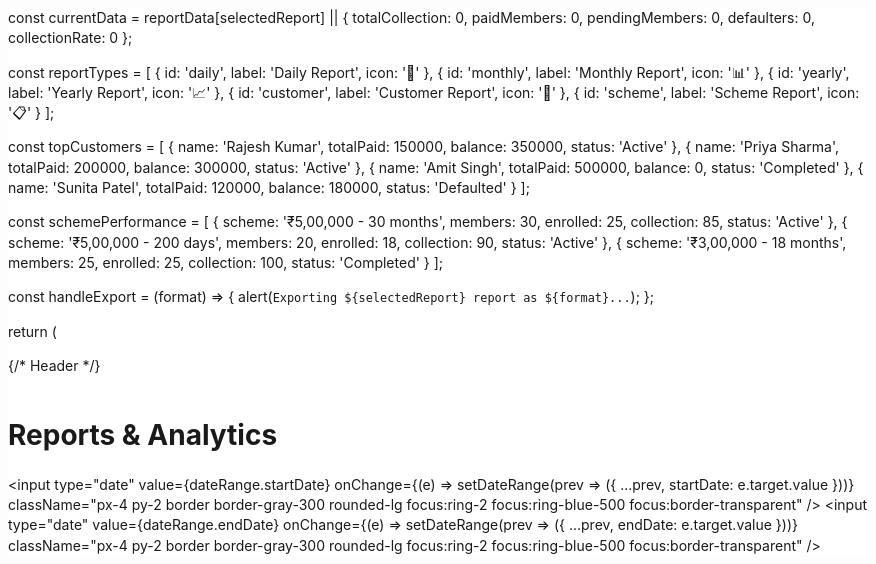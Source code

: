   const currentData = reportData[selectedReport] || {
    totalCollection: 0,
    paidMembers: 0,
    pendingMembers: 0,
    defaulters: 0,
    collectionRate: 0
  };

  const reportTypes = [
    { id: 'daily', label: 'Daily Report', icon: '📅' },
    { id: 'monthly', label: 'Monthly Report', icon: '📊' },
    { id: 'yearly', label: 'Yearly Report', icon: '📈' },
    { id: 'customer', label: 'Customer Report', icon: '👥' },
    { id: 'scheme', label: 'Scheme Report', icon: '📋' }
  ];

  const topCustomers = [
    { name: 'Rajesh Kumar', totalPaid: 150000, balance: 350000, status: 'Active' },
    { name: 'Priya Sharma', totalPaid: 200000, balance: 300000, status: 'Active' },
    { name: 'Amit Singh', totalPaid: 500000, balance: 0, status: 'Completed' },
    { name: 'Sunita Patel', totalPaid: 120000, balance: 180000, status: 'Defaulted' }
  ];

  const schemePerformance = [
    { scheme: '₹5,00,000 - 30 months', members: 30, enrolled: 25, collection: 85, status: 'Active' },
    { scheme: '₹5,00,000 - 200 days', members: 20, enrolled: 18, collection: 90, status: 'Active' },
    { scheme: '₹3,00,000 - 18 months', members: 25, enrolled: 25, collection: 100, status: 'Completed' }
  ];

  const handleExport = (format) => {
    alert(`Exporting ${selectedReport} report as ${format}...`);
  };

  return (
    <div className="space-y-6">
      {/* Header */}
      <div className="flex justify-between items-center">
        <h1 className="text-3xl font-bold text-gray-900">Reports & Analytics</h1>
        <div className="flex space-x-4">
          <input
            type="date"
            value={dateRange.startDate}
            onChange={(e) => setDateRange(prev => ({ ...prev, startDate: e.target.value }))}
            className="px-4 py-2 border border-gray-300 rounded-lg focus:ring-2 focus:ring-blue-500 focus:border-transparent"
          />
          <input
            type="date"
            value={dateRange.endDate}
            onChange={(e) => setDateRange(prev => ({ ...prev, endDate: e.target.value }))}
            className="px-4 py-2 border border-gray-300 rounded-lg focus:ring-2 focus:ring-blue-500 focus:border-transparent"
          />
        </div>
      </div>
